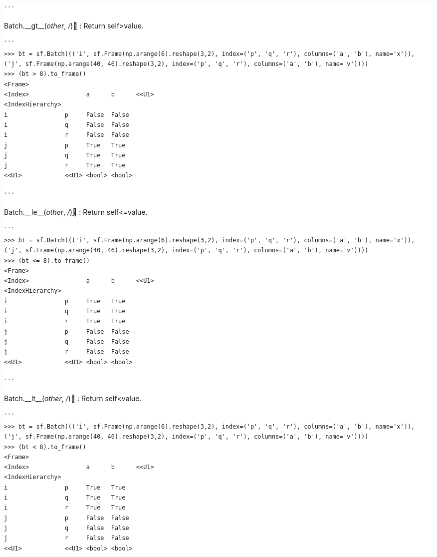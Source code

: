     ```

Batch.\_\_gt\_\_(*other*, */*)[](#static_frame.Batch.__gt__ "Link to this definition")
:   Return self>value.

    ```
    >>> bt = sf.Batch((('i', sf.Frame(np.arange(6).reshape(3,2), index=('p', 'q', 'r'), columns=('a', 'b'), name='x')), ('j', sf.Frame(np.arange(40, 46).reshape(3,2), index=('p', 'q', 'r'), columns=('a', 'b'), name='v'))))
    >>> (bt > 8).to_frame()
    <Frame>
    <Index>                a      b      <<U1>
    <IndexHierarchy>
    i                p     False  False
    i                q     False  False
    i                r     False  False
    j                p     True   True
    j                q     True   True
    j                r     True   True
    <<U1>            <<U1> <bool> <bool>

    ```

Batch.\_\_le\_\_(*other*, */*)[](#static_frame.Batch.__le__ "Link to this definition")
:   Return self<=value.

    ```
    >>> bt = sf.Batch((('i', sf.Frame(np.arange(6).reshape(3,2), index=('p', 'q', 'r'), columns=('a', 'b'), name='x')), ('j', sf.Frame(np.arange(40, 46).reshape(3,2), index=('p', 'q', 'r'), columns=('a', 'b'), name='v'))))
    >>> (bt <= 8).to_frame()
    <Frame>
    <Index>                a      b      <<U1>
    <IndexHierarchy>
    i                p     True   True
    i                q     True   True
    i                r     True   True
    j                p     False  False
    j                q     False  False
    j                r     False  False
    <<U1>            <<U1> <bool> <bool>

    ```

Batch.\_\_lt\_\_(*other*, */*)[](#static_frame.Batch.__lt__ "Link to this definition")
:   Return self<value.

    ```
    >>> bt = sf.Batch((('i', sf.Frame(np.arange(6).reshape(3,2), index=('p', 'q', 'r'), columns=('a', 'b'), name='x')), ('j', sf.Frame(np.arange(40, 46).reshape(3,2), index=('p', 'q', 'r'), columns=('a', 'b'), name='v'))))
    >>> (bt < 8).to_frame()
    <Frame>
    <Index>                a      b      <<U1>
    <IndexHierarchy>
    i                p     True   True
    i                q     True   True
    i                r     True   True
    j                p     False  False
    j                q     False  False
    j                r     False  False
    <<U1>            <<U1> <bool> <bool>
